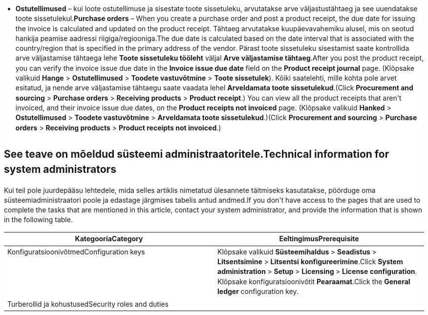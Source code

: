 -   <span data-ttu-id="6a697-163">**Ostutellimused** – kui loote ostutellimuse ja sisestate toote sissetuleku, arvutatakse arve väljastustähtaeg ja see uuendatakse toote sissetulekul.</span><span class="sxs-lookup"><span data-stu-id="6a697-163">**Purchase orders** – When you create a purchase order and post a product receipt, the due date for issuing the invoice is calculated and updated on the product receipt.</span></span> <span data-ttu-id="6a697-164">Tähtaeg arvutatakse kuupäevavahemiku alusel, mis on seotud hankija peamise aadressi riigiga/regiooniga.</span><span class="sxs-lookup"><span data-stu-id="6a697-164">The due date is calculated based on the date interval that is associated with the country/region that is specified in the primary address of the vendor.</span></span> <span data-ttu-id="6a697-165">Pärast toote sissetuleku sisestamist saate kontrollida arve väljastamise tähtaega lehe **Toote sissetuleku tööleht** väljal **Arve väljastamise tähtaeg**.</span><span class="sxs-lookup"><span data-stu-id="6a697-165">After you post the product receipt, you can verify the invoice issue due date in the **Invoice issue due date** field on the **Product receipt journal** page.</span></span> <span data-ttu-id="6a697-166">(Klõpsake valikuid **Hange** &gt; **Ostutellimused** &gt; **Toodete vastuvõtmine** &gt; **Toote sissetulek**). Kõiki saatelehti, mille kohta pole arvet esitatud, ja nende arve väljastamise tähtaegu saate vaadata lehel **Arveldamata toote sissetulekud**.</span><span class="sxs-lookup"><span data-stu-id="6a697-166">(Click **Procurement and sourcing** &gt; **Purchase orders** &gt; **Receiving products** &gt; **Product receipt**.) You can view all the product receipts that aren't invoiced, and their invoice issue due dates, on the **Product receipts not invoiced** page.</span></span> <span data-ttu-id="6a697-167">(Klõpsake valikuid **Hanked** &gt; **Ostutellimused** &gt; **Toodete vastuvõtmine** &gt; **Arveldamata toote sissetulekud**.)</span><span class="sxs-lookup"><span data-stu-id="6a697-167">(Click **Procurement and sourcing** &gt; **Purchase orders** &gt; **Receiving products** &gt; **Product receipts not invoiced**.)</span></span>

## <a name="technical-information-for-system-administrators"></a><span data-ttu-id="6a697-168">See teave on mõeldud süsteemi administraatoritele.</span><span class="sxs-lookup"><span data-stu-id="6a697-168">Technical information for system administrators</span></span>
<span data-ttu-id="6a697-169">Kui teil pole juurdepääsu lehtedele, mida selles artiklis nimetatud ülesannete täitmiseks kasutatakse, pöörduge oma süsteemiadministraatori poole ja edastage järgmises tabelis antud andmed.</span><span class="sxs-lookup"><span data-stu-id="6a697-169">If you don't have access to the pages that are used to complete the tasks that are mentioned in this article, contact your system administrator, and provide the information that is shown in the following table.</span></span>

<table>
<colgroup>
<col width="50%" />
<col width="50%" />
</colgroup>
<thead>
<tr class="header">
<th><span data-ttu-id="6a697-170">Kategooria</span><span class="sxs-lookup"><span data-stu-id="6a697-170">Category</span></span></th>
<th><span data-ttu-id="6a697-171">Eeltingimus</span><span class="sxs-lookup"><span data-stu-id="6a697-171">Prerequisite</span></span></th>
</tr>
</thead>
<tbody>
<tr class="odd">
<td><span data-ttu-id="6a697-172">Konfiguratsioonivõtmed</span><span class="sxs-lookup"><span data-stu-id="6a697-172">Configuration keys</span></span></td>
<td><span data-ttu-id="6a697-173">Klõpsake valikuid <strong>Süsteemihaldus</strong> &gt; <strong>Seadistus</strong> &gt; <strong>Litsentsimine</strong> &gt; <strong>Litsentsi konfigureerimine</strong>.</span><span class="sxs-lookup"><span data-stu-id="6a697-173">Click <strong>System administration</strong> &gt; <strong>Setup</strong> &gt; <strong>Licensing</strong> &gt; <strong>License configuration</strong>.</span></span> <span data-ttu-id="6a697-174">Klõpsake konfiguratsioonivõtit <strong>Pearaamat</strong>.</span><span class="sxs-lookup"><span data-stu-id="6a697-174">Click the <strong>General ledger</strong> configuration key.</span></span></td>
</tr>
<tr class="even">
<td><span data-ttu-id="6a697-175">Turberollid ja kohustused</span><span class="sxs-lookup"><span data-stu-id="6a697-175">Security roles and duties</span></span></td>